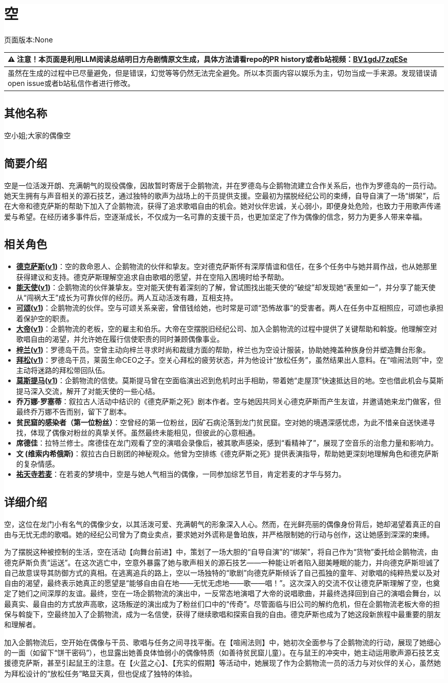 # 空
页面版本:None
 

| :warning: 注意！本页面是利用LLM阅读总结明日方舟剧情原文生成，具体方法请看repo的PR history或者b站视频：[BV1gdJ7zqESe](https://www.bilibili.com/video/BV1gdJ7zqESe/)         |
|:----------------------------|
| 虽然在生成的过程中已尽量避免，但是错误，幻觉等等仍然无法完全避免。所以本页面内容以娱乐为主，切勿当成一手来源。发现错误请open issue或者b站私信作者进行修改。|



## 其他名称
空小姐;大家的偶像空
## 简要介绍
空是一位活泼开朗、充满朝气的现役偶像，因故暂时寄居于企鹅物流，并在罗德岛与企鹅物流建立合作关系后，也作为罗德岛的一员行动。她天生拥有与声音相关的源石技艺，通过独特的歌声为战场上的干员提供支援。空最初为摆脱经纪公司的束缚，自导自演了一场“绑架”，后在大帝和德克萨斯的帮助下加入了企鹅物流，获得了追求歌唱自由的机会。她对伙伴忠诚，关心弱小，即便身处危险，也致力于用歌声传递爱与希望。在经历诸多事件后，空逐渐成长，不仅成为一名可靠的支援干员，也更加坚定了作为偶像的信念，努力为更多人带来幸福。
## 相关角色
-   **[德克萨斯](char_102_texas.md)([v1](../chars/char_102_texas.md))**：空的救命恩人、企鹅物流的伙伴和挚友。空对德克萨斯怀有深厚情谊和信任，在多个任务中与她并肩作战，也从她那里获得建议和支持。德克萨斯理解空追求自由歌唱的愿望，并在空陷入困境时给予帮助。
-   **[能天使](char_103_angel.md)([v1](../chars/char_103_angel.md))**：企鹅物流的伙伴兼挚友。空对能天使有着深刻的了解，曾试图找出能天使的“破绽”却发现她“表里如一”，并分享了能天使从“闯祸大王”成长为可靠伙伴的经历。两人互动活泼有趣，互相支持。
-   **[可颂](char_201_moeshd.md)([v1](../chars/char_201_moeshd.md))**：企鹅物流的伙伴。空与可颂关系亲密，曾借钱给她，也时常是可颂“恐怖故事”的受害者。两人在任务中互相照应，可颂也承担着保护空的职责。
-   **[大帝](extended_char_da_di.md)([v1](../chars/extended_char_da_di.md))**：企鹅物流的老板，空的雇主和伯乐。大帝在空摆脱旧经纪公司、加入企鹅物流的过程中提供了关键帮助和斡旋。他理解空对歌唱自由的渴望，并允许她在履行信使职责的同时兼顾偶像事业。
-   **[梓兰](char_278_orchid.md)([v1](../chars/char_278_orchid.md))**：罗德岛干员。空曾主动向梓兰寻求时尚和裁缝方面的帮助，梓兰也为空设计服装，协助她掩盖种族身份并塑造舞台形象。
-   **[拜松](char_325_bison.md)([v1](../chars/char_325_bison.md))**：罗德岛干员，莱茵生命CEO之子。空关心拜松的疲劳状态，并为他设计“放松任务”，虽然结果出人意料。在“喧闹法则”中，空主动将迷路的拜松带回队伍。
-   **[莫斯提马](char_213_mostma.md)([v1](../chars/char_213_mostma.md))**：企鹅物流的信使。莫斯提马曾在空面临演出迟到危机时出手相助，带着她“走屋顶”快速抵达目的地。空也借此机会与莫斯提马深入交流，解开了对能天使的一些心结。
-   **乔万娜·罗塞蒂**：叙拉古人活动中结识的《德克萨斯之死》剧本作者。空与她因共同关心德克萨斯而产生友谊，并邀请她来龙门做客，但最终乔万娜不告而别，留下了剧本。
-   **贫民窟的感染者（第一位粉丝）**：空曾经的第一位粉丝，因矿石病沦落到龙门贫民窟。空对她的境遇深感忧虑，为此不惜亲自送快递寻找，体现了偶像对粉丝的真挚关怀。虽然最终未能相见，但彼此的心意相通。
-   **席德佳**：拉特兰修士。席德佳在龙门观看了空的演唱会录像后，被其歌声感染，感到“看精神了”，展现了空音乐的治愈力量和影响力。
-   **文 (维索内希俄斯)**：叙拉古白日剧团的神秘观众。他曾为空排练《德克萨斯之死》提供表演指导，帮助她更深刻地理解角色和德克萨斯的复杂情感。
-   **[祐天寺若麦](char_4185_amoris.md)**：在若麦的梦境中，空是与她人气相当的偶像，一同参加综艺节目，肯定若麦的才华与努力。
## 详细介绍
空，这位在龙门小有名气的偶像少女，以其活泼可爱、充满朝气的形象深入人心。然而，在光鲜亮丽的偶像身份背后，她却渴望着真正的自由与无忧无虑的歌唱。她的经纪公司曾为了商业卖点，要求她对外谎称是鲁珀族，并严格限制她的行动与创作，这让她感到深深的束缚。

为了摆脱这种被控制的生活，空在活动【向舞台前进】中，策划了一场大胆的“自导自演”的“绑架”，将自己作为“货物”委托给企鹅物流，由德克萨斯负责“运送”。在这次逃亡中，空意外暴露了她与歌声相关的源石技艺——一种能让听者陷入甜美睡眠的能力，并向德克萨斯坦诚了自己故意误导其防御方式的真相。在逃离追兵的路上，空以一场独特的“歌剧”向德克萨斯倾诉了自己孤独的童年、对歌唱的纯粹热爱以及对自由的渴望，最终表示她真正的愿望是“能够自由自在地——无忧无虑地——歌——唱！”。这次深入的交流不仅让德克萨斯理解了空，也奠定了她们之间深厚的友谊。最终，空在一场企鹅物流的演出中，一反常态地演唱了大帝的说唱歌曲，并最终选择回到自己的演唱会舞台，以最真实、最自由的方式放声高歌，这场叛逆的演出成为了粉丝们口中的“传奇”。尽管面临与旧公司的解约危机，但在企鹅物流老板大帝的担保与斡旋下，空最终加入了企鹅物流，成为一名信使，获得了继续歌唱和探索自我的自由。德克萨斯也成为了她这段新旅程中最重要的朋友和理解者。

加入企鹅物流后，空开始在偶像与干员、歌唱与任务之间寻找平衡。在【喧闹法则】中，她初次全面参与了企鹅物流的行动，展现了她细心的一面（如留下“饼干密码”），也显露出她善良体恤弱小的偶像特质（如善待贫民窟儿童）。在与鼠王的冲突中，她主动运用歌声源石技艺支援德克萨斯，甚至引起鼠王的注意。在【火蓝之心】、【充实的假期】等活动中，她展现了作为企鹅物流一员的活力与对伙伴的关心，虽然她为拜松设计的“放松任务”略显天真，但也促成了独特的体验。
